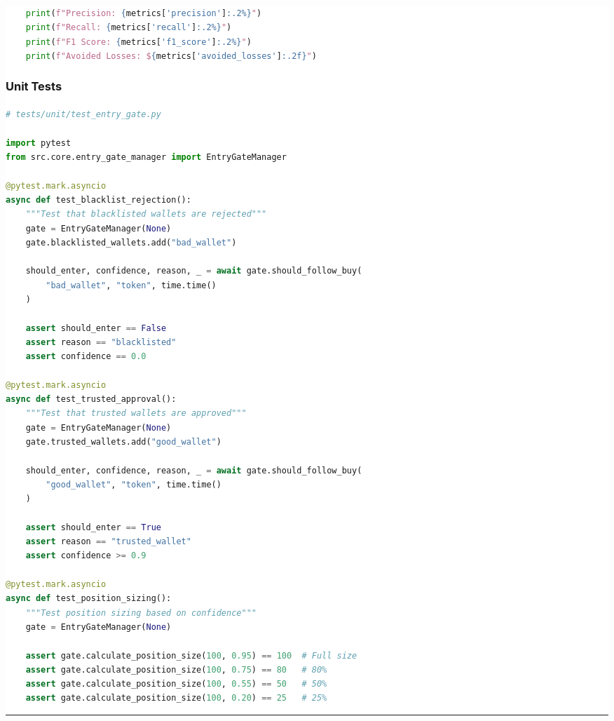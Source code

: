 ```python
    print(f"Precision: {metrics['precision']:.2%}")
    print(f"Recall: {metrics['recall']:.2%}")
    print(f"F1 Score: {metrics['f1_score']:.2%}")
    print(f"Avoided Losses: ${metrics['avoided_losses']:.2f}")
```

### Unit Tests

```python
# tests/unit/test_entry_gate.py

import pytest
from src.core.entry_gate_manager import EntryGateManager

@pytest.mark.asyncio
async def test_blacklist_rejection():
    """Test that blacklisted wallets are rejected"""
    gate = EntryGateManager(None)
    gate.blacklisted_wallets.add("bad_wallet")
    
    should_enter, confidence, reason, _ = await gate.should_follow_buy(
        "bad_wallet", "token", time.time()
    )
    
    assert should_enter == False
    assert reason == "blacklisted"
    assert confidence == 0.0

@pytest.mark.asyncio
async def test_trusted_approval():
    """Test that trusted wallets are approved"""
    gate = EntryGateManager(None)
    gate.trusted_wallets.add("good_wallet")
    
    should_enter, confidence, reason, _ = await gate.should_follow_buy(
        "good_wallet", "token", time.time()
    )
    
    assert should_enter == True
    assert reason == "trusted_wallet"
    assert confidence >= 0.9

@pytest.mark.asyncio
async def test_position_sizing():
    """Test position sizing based on confidence"""
    gate = EntryGateManager(None)
    
    assert gate.calculate_position_size(100, 0.95) == 100  # Full size
    assert gate.calculate_position_size(100, 0.75) == 80   # 80%
    assert gate.calculate_position_size(100, 0.55) == 50   # 50%
    assert gate.calculate_position_size(100, 0.20) == 25   # 25%
```

---